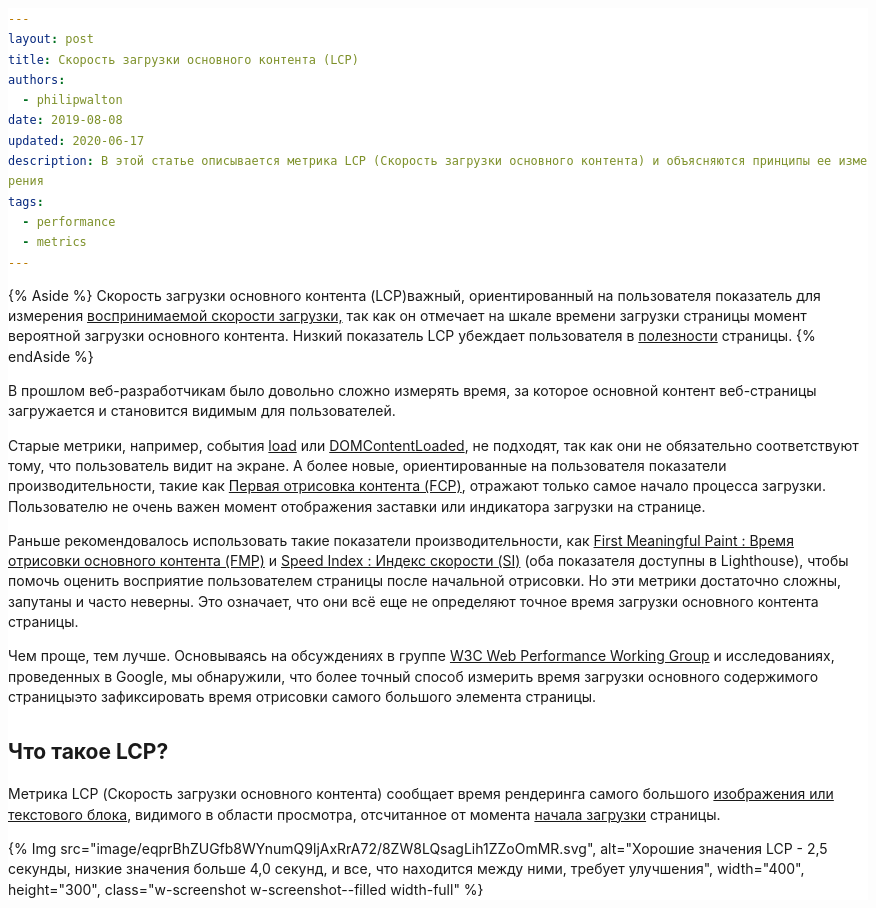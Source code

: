 ```yaml
---
layout: post
title: Скорость загрузки основного контента (LCP)
authors:
  - philipwalton
date: 2019-08-08
updated: 2020-06-17
description: В этой статье описывается метрика LCP (Скорость загрузки основного контента) и объясняются принципы ее измерения
tags:
  - performance
  - metrics
---
```


{% Aside %} Скорость загрузки основного контента (LCP)важный, ориентированный на пользователя показатель для измерения [воспринимаемой скорости загрузки,](/user-centric-performance-metrics/#types-of-metrics) так как он отмечает на шкале времени загрузки страницы момент вероятной загрузки основного контента. Низкий показатель LCP убеждает пользователя в [полезности](/user-centric-performance-metrics/#questions) страницы. {% endAside %}

В прошлом веб-разработчикам было довольно сложно измерять время, за которое основной контент веб-страницы загружается и становится видимым для пользователей.

Старые метрики, например, события [load](https://developer.mozilla.org/en-US/docs/Web/Events/load) или [DOMContentLoaded](https://developer.mozilla.org/en-US/docs/Web/Events/DOMContentLoaded), не подходят, так как они не обязательно соответствуют тому, что пользователь видит на экране. А более новые, ориентированные на пользователя показатели производительности, такие как [Первая отрисовка контента (FCP)](/fcp/), отражают только самое начало процесса загрузки. Пользователю не очень важен момент отображения заставки или индикатора загрузки на странице.

Раньше рекомендовалось использовать такие показатели производительности, как [First Meaningful Paint : Время отрисовки основного контента (FMP)](/first-meaningful-paint/) и [Speed Index : Индекс скорости (SI)](/speed-index/) (оба показателя доступны в Lighthouse), чтобы помочь оценить восприятие пользователем страницы после начальной отрисовки. Но эти метрики достаточно сложны, запутаны и часто неверны. Это означает, что они всё еще не определяют точное время загрузки основного контента страницы.

Чем проще, тем лучше. Основываясь на обсуждениях в группе [W3C Web Performance Working Group](https://www.w3.org/webperf/) и исследованиях, проведенных в Google, мы обнаружили, что более точный способ измерить время загрузки основного содержимого страницыэто зафиксировать время отрисовки самого большого элемента страницы.

## Что такое LCP?

Метрика LCP (Скорость загрузки основного контента) сообщает время рендеринга самого большого [изображения или текстового блока](#what-elements-are-considered), видимого в области просмотра, отсчитанное от момента [начала загрузки](https://w3c.github.io/hr-time/#timeorigin-attribute) страницы.

<picture>
  <source srcset="{{ "image/tcFciHGuF3MxnTr1y5ue01OGLBn2/elqsdYqQEefWJbUM2qMO.svg" | imgix }}" media="(min-width: 640px)" width="400", height="100">
  {% Img src="image/eqprBhZUGfb8WYnumQ9ljAxRrA72/8ZW8LQsagLih1ZZoOmMR.svg", alt="Хорошие значения LCP - 2,5 секунды, низкие значения больше 4,0 секунд, и все, что находится между ними, требует улучшения", width="400", height="300", class="w-screenshot w-screenshot--filled width-full" %}
</picture>
